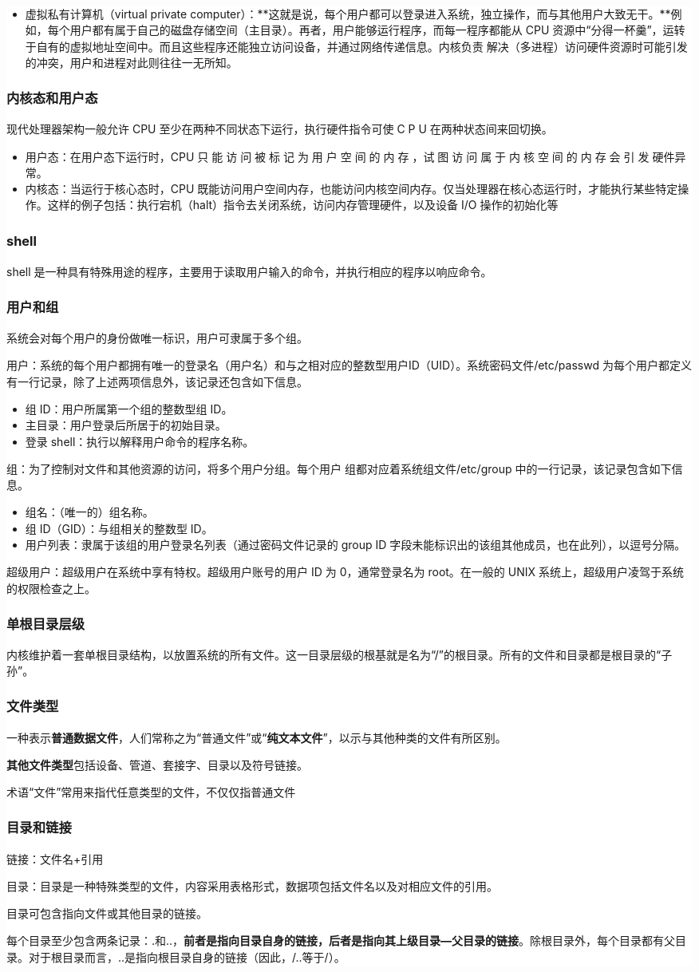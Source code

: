 - 虚拟私有计算机（virtual private computer）：**这就是说，每个用户都可以登录进入系统，独立操作，而与其他用户大致无干。**例如，每个用户都有属于自己的磁盘存储空间（主目录）。再者，用户能够运行程序，而每一程序都能从 CPU 资源中“分得一杯羹”，运转于自有的虚拟地址空间中。而且这些程序还能独立访问设备，并通过网络传递信息。内核负责
  解决（多进程）访问硬件资源时可能引发的冲突，用户和进程对此则往往一无所知。

### 内核态和用户态

现代处理器架构一般允许 CPU 至少在两种不同状态下运行，执行硬件指令可使 C P U 在两种状态间来回切换。

- 用户态：在用户态下运行时，CPU 只 能 访 问 被 标 记 为 用 户 空 间 的 内 存 ，试 图 访 问 属 于 内 核 空 间 的 内 存 会 引 发 硬件异常。
- 内核态：当运行于核心态时，CPU 既能访问用户空间内存，也能访问内核空间内存。仅当处理器在核心态运行时，才能执行某些特定操作。这样的例子包括：执行宕机（halt）指令去关闭系统，访问内存管理硬件，以及设备 I/O 操作的初始化等

### shell

shell 是一种具有特殊用途的程序，主要用于读取用户输入的命令，并执行相应的程序以响应命令。

### 用户和组

系统会对每个用户的身份做唯一标识，用户可隶属于多个组。

用户：系统的每个用户都拥有唯一的登录名（用户名）和与之相对应的整数型用户ID（UID）。系统密码文件/etc/passwd 为每个用户都定义有一行记录，除了上述两项信息外，该记录还包含如下信息。

- 组 ID：用户所属第一个组的整数型组 ID。
- 主目录：用户登录后所居于的初始目录。
- 登录 shell：执行以解释用户命令的程序名称。

组：为了控制对文件和其他资源的访问，将多个用户分组。每个用户
组都对应着系统组文件/etc/group 中的一行记录，该记录包含如下信息。

- 组名：（唯一的）组名称。
- 组 ID（GID）：与组相关的整数型 ID。
- 用户列表：隶属于该组的用户登录名列表（通过密码文件记录的 group ID 字段未能标识出的该组其他成员，也在此列），以逗号分隔。

超级用户：超级用户在系统中享有特权。超级用户账号的用户 ID 为 0，通常登录名为 root。在一般的 UNIX 系统上，超级用户凌驾于系统的权限检查之上。

### 单根目录层级

内核维护着一套单根目录结构，以放置系统的所有文件。这一目录层级的根基就是名为“/”的根目录。所有的文件和目录都是根目录的“子孙”。

### 文件类型

一种表示**普通数据文件**，人们常称之为“普通文件”或“**纯文本文件**”，以示与其他种类的文件有所区别。

**其他文件类型**包括设备、管道、套接字、目录以及符号链接。

术语“文件”常用来指代任意类型的文件，不仅仅指普通文件

### 目录和链接

链接：文件名+引用

目录：目录是一种特殊类型的文件，内容采用表格形式，数据项包括文件名以及对相应文件的引用。

目录可包含指向文件或其他目录的链接。

每个目录至少包含两条记录：.和..，**前者是指向目录自身的链接，后者是指向其上级目录—父目录的链接**。除根目录外，每个目录都有父目录。对于根目录而言，..是指向根目录自身的链接（因此，/..等于/）。
